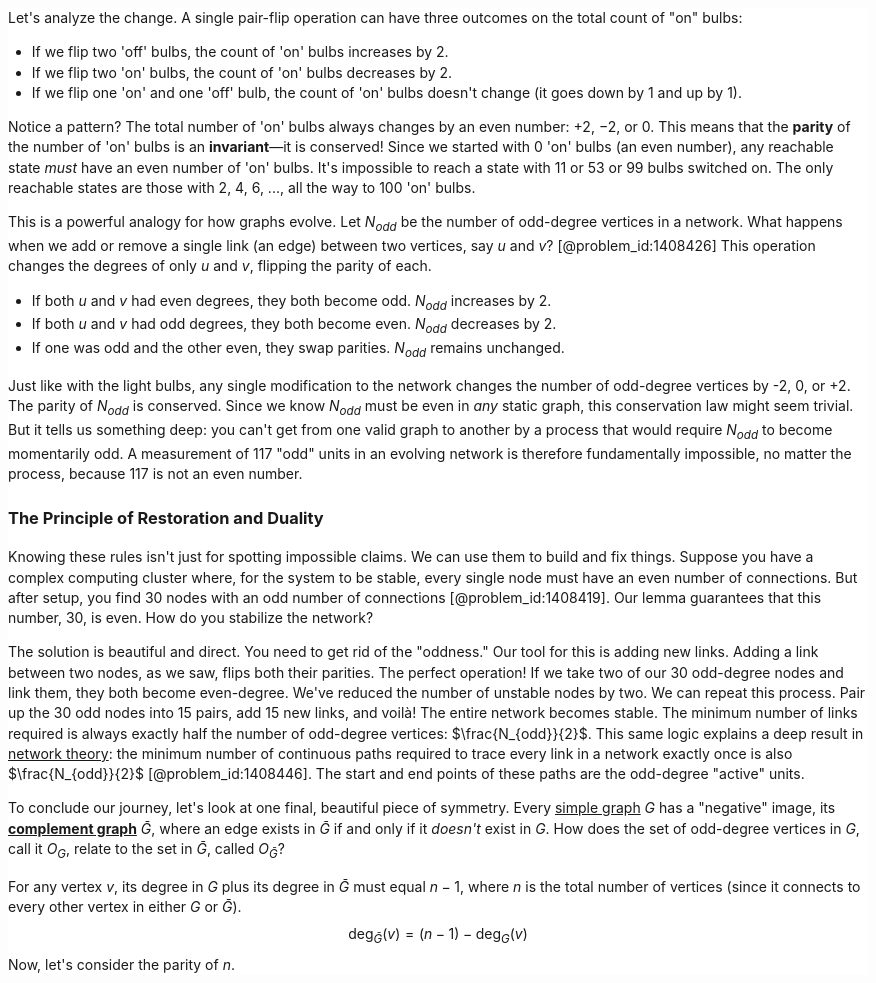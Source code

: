 Let's analyze the change. A single pair-flip operation can have three outcomes on the total count of "on" bulbs:
*   If we flip two 'off' bulbs, the count of 'on' bulbs increases by 2.
*   If we flip two 'on' bulbs, the count of 'on' bulbs decreases by 2.
*   If we flip one 'on' and one 'off' bulb, the count of 'on' bulbs doesn't change (it goes down by 1 and up by 1).

Notice a pattern? The total number of 'on' bulbs always changes by an even number: $+2$, $-2$, or $0$. This means that the **parity** of the number of 'on' bulbs is an **invariant**—it is conserved! Since we started with 0 'on' bulbs (an even number), any reachable state *must* have an even number of 'on' bulbs. It's impossible to reach a state with 11 or 53 or 99 bulbs switched on. The only reachable states are those with 2, 4, 6, ..., all the way to 100 'on' bulbs.

This is a powerful analogy for how graphs evolve. Let $N_{odd}$ be the number of odd-degree vertices in a network. What happens when we add or remove a single link (an edge) between two vertices, say $u$ and $v$? [@problem_id:1408426] This operation changes the degrees of only $u$ and $v$, flipping the parity of each.
*   If both $u$ and $v$ had even degrees, they both become odd. $N_{odd}$ increases by 2.
*   If both $u$ and $v$ had odd degrees, they both become even. $N_{odd}$ decreases by 2.
*   If one was odd and the other even, they swap parities. $N_{odd}$ remains unchanged.

Just like with the light bulbs, any single modification to the network changes the number of odd-degree vertices by -2, 0, or +2. The parity of $N_{odd}$ is conserved. Since we know $N_{odd}$ must be even in *any* static graph, this conservation law might seem trivial. But it tells us something deep: you can't get from one valid graph to another by a process that would require $N_{odd}$ to become momentarily odd. A measurement of 117 "odd" units in an evolving network is therefore fundamentally impossible, no matter the process, because 117 is not an even number.

### The Principle of Restoration and Duality

Knowing these rules isn't just for spotting impossible claims. We can use them to build and fix things. Suppose you have a complex computing cluster where, for the system to be stable, every single node must have an even number of connections. But after setup, you find 30 nodes with an odd number of connections [@problem_id:1408419]. Our lemma guarantees that this number, 30, is even. How do you stabilize the network?

The solution is beautiful and direct. You need to get rid of the "oddness." Our tool for this is adding new links. Adding a link between two nodes, as we saw, flips both their parities. The perfect operation! If we take two of our 30 odd-degree nodes and link them, they both become even-degree. We've reduced the number of unstable nodes by two. We can repeat this process. Pair up the 30 odd nodes into 15 pairs, add 15 new links, and voilà! The entire network becomes stable. The minimum number of links required is always exactly half the number of odd-degree vertices: $\frac{N_{odd}}{2}$. This same logic explains a deep result in [network theory](@article_id:149534): the minimum number of continuous paths required to trace every link in a network exactly once is also $\frac{N_{odd}}{2}$ [@problem_id:1408446]. The start and end points of these paths are the odd-degree "active" units.

To conclude our journey, let's look at one final, beautiful piece of symmetry. Every [simple graph](@article_id:274782) $G$ has a "negative" image, its **[complement graph](@article_id:275942)** $\bar{G}$, where an edge exists in $\bar{G}$ if and only if it *doesn't* exist in $G$. How does the set of odd-degree vertices in $G$, call it $O_G$, relate to the set in $\bar{G}$, called $O_{\bar{G}}$?

For any vertex $v$, its degree in $G$ plus its degree in $\bar{G}$ must equal $n-1$, where $n$ is the total number of vertices (since it connects to every other vertex in either $G$ or $\bar{G}$).
$$ \deg_{\bar{G}}(v) = (n-1) - \deg_{G}(v) $$
Now, let's consider the parity of $n$.
